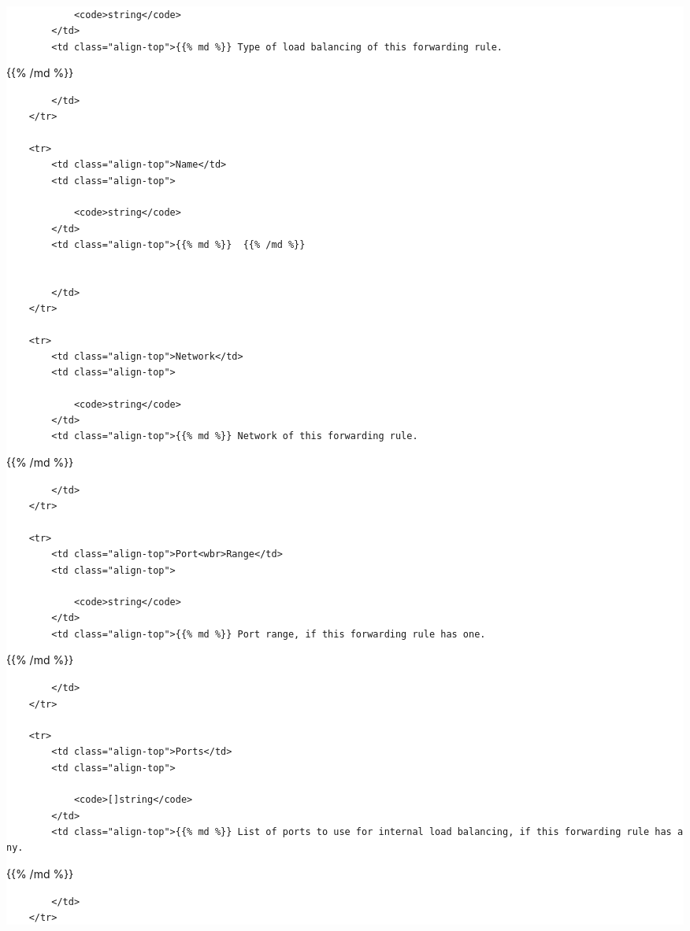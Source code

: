                 <code>string</code>
            </td>
            <td class="align-top">{{% md %}} Type of load balancing of this forwarding rule.
 {{% /md %}}

            
            </td>
        </tr>
    
        <tr>
            <td class="align-top">Name</td>
            <td class="align-top">
                
                <code>string</code>
            </td>
            <td class="align-top">{{% md %}}  {{% /md %}}

            
            </td>
        </tr>
    
        <tr>
            <td class="align-top">Network</td>
            <td class="align-top">
                
                <code>string</code>
            </td>
            <td class="align-top">{{% md %}} Network of this forwarding rule.
 {{% /md %}}

            
            </td>
        </tr>
    
        <tr>
            <td class="align-top">Port<wbr>Range</td>
            <td class="align-top">
                
                <code>string</code>
            </td>
            <td class="align-top">{{% md %}} Port range, if this forwarding rule has one.
 {{% /md %}}

            
            </td>
        </tr>
    
        <tr>
            <td class="align-top">Ports</td>
            <td class="align-top">
                
                <code>[]string</code>
            </td>
            <td class="align-top">{{% md %}} List of ports to use for internal load balancing, if this forwarding rule has any.
 {{% /md %}}

            
            </td>
        </tr>
    